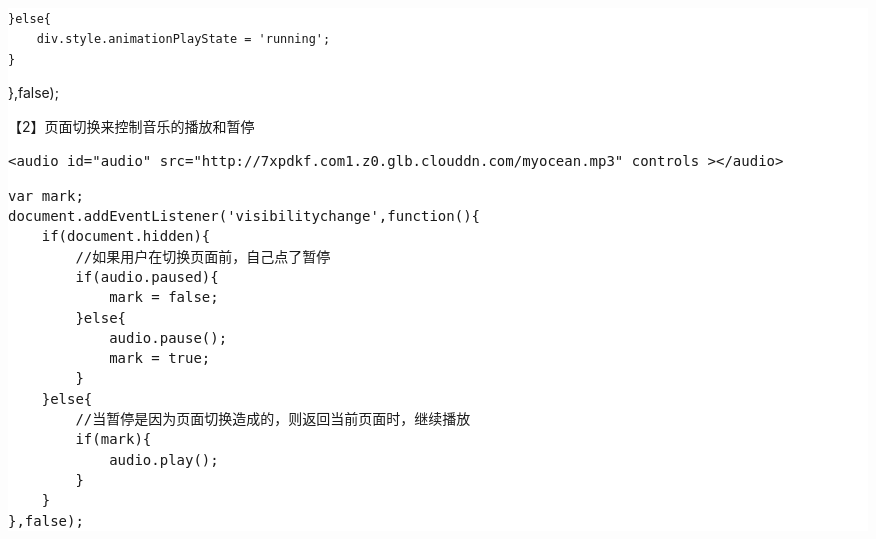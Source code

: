     }else{
        div.style.animationPlayState = 'running';
    }
},false);</pre>
</div>

<iframe style="width: 100%; height: 120px;" src="https://demo.xiaohuochai.site/css/visibility/v8.html" frameborder="0" width="320" height="240"></iframe>

【2】页面切换来控制音乐的播放和暂停

<div>
<pre>&lt;audio id="audio" src="http://7xpdkf.com1.z0.glb.clouddn.com/myocean.mp3" controls &gt;&lt;/audio&gt;</pre>
</div>
<div>
<pre>var mark;
document.addEventListener('visibilitychange',function(){
    if(document.hidden){
        //如果用户在切换页面前，自己点了暂停
        if(audio.paused){
            mark = false;
        }else{
            audio.pause();
            mark = true;
        }    
    }else{
        //当暂停是因为页面切换造成的，则返回当前页面时，继续播放
        if(mark){
            audio.play();
        }    
    }
},false);</pre>
</div>

<iframe style="line-height: 1.5; width: 100%; height: 120px;" src="https://demo.xiaohuochai.site/css/visibility/v9.html" frameborder="0" width="320" height="240"></iframe>

